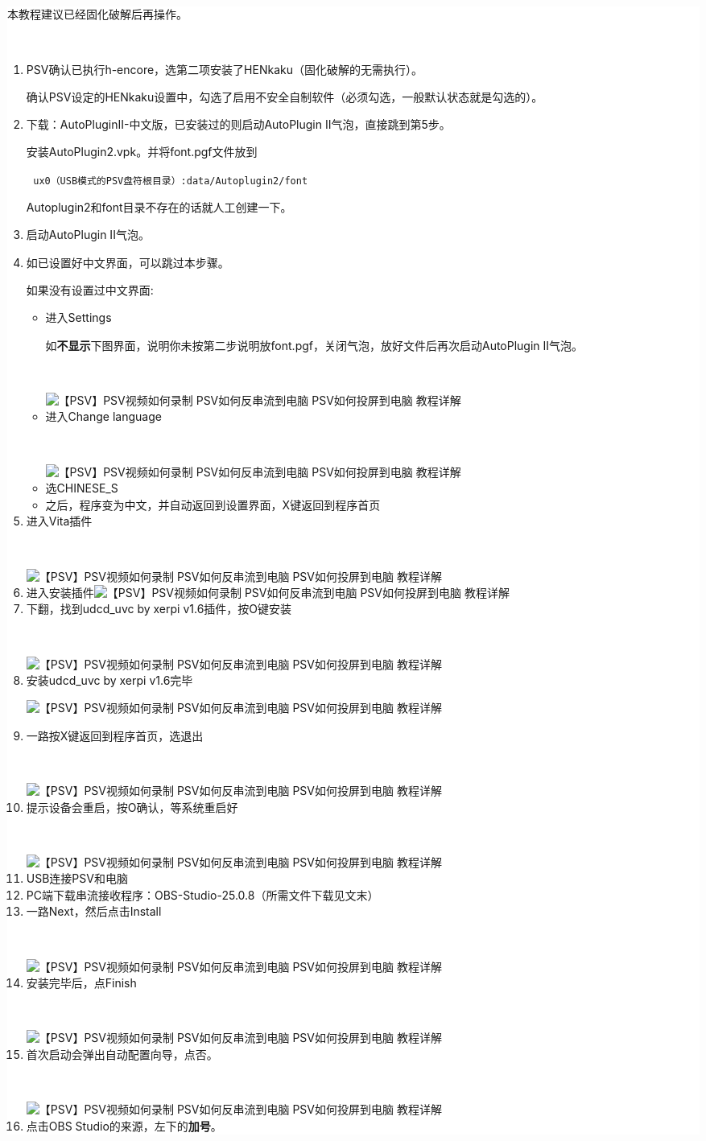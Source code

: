  <p>本教程建议已经固化破解后再操作。</p> <p>&nbsp;</p> <ol> <li>PSV确认已执行h-encore，选第二项安装了HENkaku（固化破解的无需执行）。   <p>确认PSV设定的HENkaku设置中，勾选了启用不安全自制软件（必须勾选，一般默认状态就是勾选的）。</p></li> <li> <p>下载：AutoPluginII-中文版，已安装过的则启动AutoPlugin II气泡，直接跳到第5步。</p> <p>安装AutoPlugin2.vpk。并将font.pgf文件放到</p> <pre> <code>ux0（USB模式的PSV盘符根目录）:data/Autoplugin2/font</code></pre> <p>Autoplugin2和font目录不存在的话就人工创建一下。</p></li> <li>启动AutoPlugin II气泡。</li> <li> <p>如已设置好中文界面，可以跳过本步骤。</p> <p>如果没有设置过中文界面:</p> <ul> <li>进入Settings    <p>如<strong>不显示</strong>下图界面，说明你未按第二步说明放font.pgf，关闭气泡，放好文件后再次启动AutoPlugin II气泡。</p> <p>&nbsp;</p><img data-src="/d/file/p/2021/10-05/8dab12841f3b546b84a88112168247d7.jpg" data-srcset="https://static.shipengliang.com/wp-content/uploads/2020/03/1.进入Settings.jpg" height="544" src="https://static.shipengliang.com/wp-content/uploads/2020/03/1.%E8%BF%9B%E5%85%A5Settings.jpg" srcset="https://static.shipengliang.com/wp-content/uploads/2020/03/1.进入Settings.jpg" width="960" alt="【PSV】PSV视频如何录制 PSV如何反串流到电脑 PSV如何投屏到电脑 教程详解" /></li> <li>进入Change language    <p>&nbsp;</p><img data-src="/d/file/p/2021/10-05/356a2f76a8c22ba8ef0a92e8fd41890c.jpg" data-srcset="https://static.shipengliang.com/wp-content/uploads/2020/03/2-Change-language.jpg" height="544" src="https://static.shipengliang.com/wp-content/uploads/2020/03/2-Change-language.jpg" srcset="https://static.shipengliang.com/wp-content/uploads/2020/03/2-Change-language.jpg" width="960" alt="【PSV】PSV视频如何录制 PSV如何反串流到电脑 PSV如何投屏到电脑 教程详解" /></li> <li>选CHINESE_S</li> <li>之后，程序变为中文，并自动返回到设置界面，X键返回到程序首页</li> </ul></li> <li>进入Vita插件   <p>&nbsp;</p><img data-src="/d/file/p/2021/10-05/897c35d368f284ee7c5157566443494f.jpg" data-srcset="https://static.shipengliang.com/wp-content/uploads/2020/03/3-进入Vita插件.jpg" height="544" src="https://static.shipengliang.com/wp-content/uploads/2020/03/3-%E8%BF%9B%E5%85%A5Vita%E6%8F%92%E4%BB%B6.jpg" srcset="https://static.shipengliang.com/wp-content/uploads/2020/03/3-进入Vita插件.jpg" width="960" alt="【PSV】PSV视频如何录制 PSV如何反串流到电脑 PSV如何投屏到电脑 教程详解" /></li> <li>进入安装插件<img data-src="/d/file/p/2021/10-05/3ff7c5a58ce638fae0b509887810c0a2.jpg" data-srcset="https://static.shipengliang.com/wp-content/uploads/2020/09/1-安装插件.jpg" height="544" src="https://static.shipengliang.com/wp-content/uploads/2020/09/1-%E5%AE%89%E8%A3%85%E6%8F%92%E4%BB%B6.jpg" srcset="https://static.shipengliang.com/wp-content/uploads/2020/09/1-安装插件.jpg" title="安装插件" width="960" alt="【PSV】PSV视频如何录制 PSV如何反串流到电脑 PSV如何投屏到电脑 教程详解" /></li> <li>下翻，找到udcd_uvc by xerpi v1.6插件，按O键安装   <p>&nbsp;</p><img data-src="/d/file/p/2021/10-05/1db38b47ae407d1027717857c423204c.jpg" data-srcset="https://static.shipengliang.com/wp-content/uploads/2020/09/2-选udcd_uvc-by-xerpi-v1.6.jpg" height="544" src="https://static.shipengliang.com/wp-content/uploads/2020/09/2-%E9%80%89udcd_uvc-by-xerpi-v1.6.jpg" srcset="https://static.shipengliang.com/wp-content/uploads/2020/09/2-选udcd_uvc-by-xerpi-v1.6.jpg" title="选udcd_uvc by xerpi v1.6" width="960" alt="【PSV】PSV视频如何录制 PSV如何反串流到电脑 PSV如何投屏到电脑 教程详解" /></li> <li>安装udcd_uvc by xerpi v1.6完毕   <p><img src="https://lad.sfcrom.cn/wp-content/uploads/2024/03/20240330_6607835e12207.png" style="width: 746px; height: 422px;" alt="【PSV】PSV视频如何录制 PSV如何反串流到电脑 PSV如何投屏到电脑 教程详解" /></p></li> <li>一路按X键返回到程序首页，选退出   <p>&nbsp;</p><img data-src="/d/file/p/2021/10-05/df8c147469b0d0039048a33d0e748fbd.jpg" data-srcset="https://static.shipengliang.com/wp-content/uploads/2020/03/6-退出.jpg" height="544" src="https://static.shipengliang.com/wp-content/uploads/2020/03/6-%E9%80%80%E5%87%BA.jpg" srcset="https://static.shipengliang.com/wp-content/uploads/2020/03/6-退出.jpg" width="960" alt="【PSV】PSV视频如何录制 PSV如何反串流到电脑 PSV如何投屏到电脑 教程详解" /></li> <li>提示设备会重启，按O确认，等系统重启好   <p>&nbsp;</p><img data-src="/d/file/p/2021/10-05/f23478cdee24af158edb7e091fdce3b0.jpg" data-srcset="https://static.shipengliang.com/wp-content/uploads/2020/03/7-提示重启.jpg" height="544" src="https://static.shipengliang.com/wp-content/uploads/2020/03/7-%E6%8F%90%E7%A4%BA%E9%87%8D%E5%90%AF.jpg" srcset="https://static.shipengliang.com/wp-content/uploads/2020/03/7-提示重启.jpg" width="960" alt="【PSV】PSV视频如何录制 PSV如何反串流到电脑 PSV如何投屏到电脑 教程详解" /></li> <li>USB连接PSV和电脑</li> <li>PC端下载串流接收程序：OBS-Studio-25.0.8（所需文件下载见文末）</li> <li>一路Next，然后点击Install   <p>&nbsp;</p><img data-src="/d/file/p/2021/10-05/41a826d15a53f1e3a12ed8ef30bacf2c.jpg" data-srcset="https://static.shipengliang.com/wp-content/uploads/2020/09/4-Install.jpg" height="477" src="https://static.shipengliang.com/wp-content/uploads/2020/09/4-Install.jpg" srcset="https://static.shipengliang.com/wp-content/uploads/2020/09/4-Install.jpg" title="Install" width="581" alt="【PSV】PSV视频如何录制 PSV如何反串流到电脑 PSV如何投屏到电脑 教程详解" /></li> <li>安装完毕后，点Finish   <p>&nbsp;</p><img data-src="/d/file/p/2021/10-05/9c5a5d2c7165001b0c85d8aa2c61ae20.jpg" data-srcset="https://static.shipengliang.com/wp-content/uploads/2020/09/5-Finish.jpg" height="477" src="https://static.shipengliang.com/wp-content/uploads/2020/09/5-Finish.jpg" srcset="https://static.shipengliang.com/wp-content/uploads/2020/09/5-Finish.jpg" title="Finish" width="581" alt="【PSV】PSV视频如何录制 PSV如何反串流到电脑 PSV如何投屏到电脑 教程详解" /></li> <li>首次启动会弹出自动配置向导，点否。   <p>&nbsp;</p><img data-src="/d/file/p/2021/10-05/0095ba1adf380f92449eed0647b1ddd1.jpg" data-srcset="https://static.shipengliang.com/wp-content/uploads/2020/09/6-点否关闭配置向导.jpg" height="151" src="https://static.shipengliang.com/wp-content/uploads/2020/09/6-%E7%82%B9%E5%90%A6%E5%85%B3%E9%97%AD%E9%85%8D%E7%BD%AE%E5%90%91%E5%AF%BC.jpg" srcset="https://static.shipengliang.com/wp-content/uploads/2020/09/6-点否关闭配置向导.jpg" title="点否关闭配置向导" width="502" alt="【PSV】PSV视频如何录制 PSV如何反串流到电脑 PSV如何投屏到电脑 教程详解" /></li> <li>点击OBS Studio的来源，左下的<strong>加号</strong>。